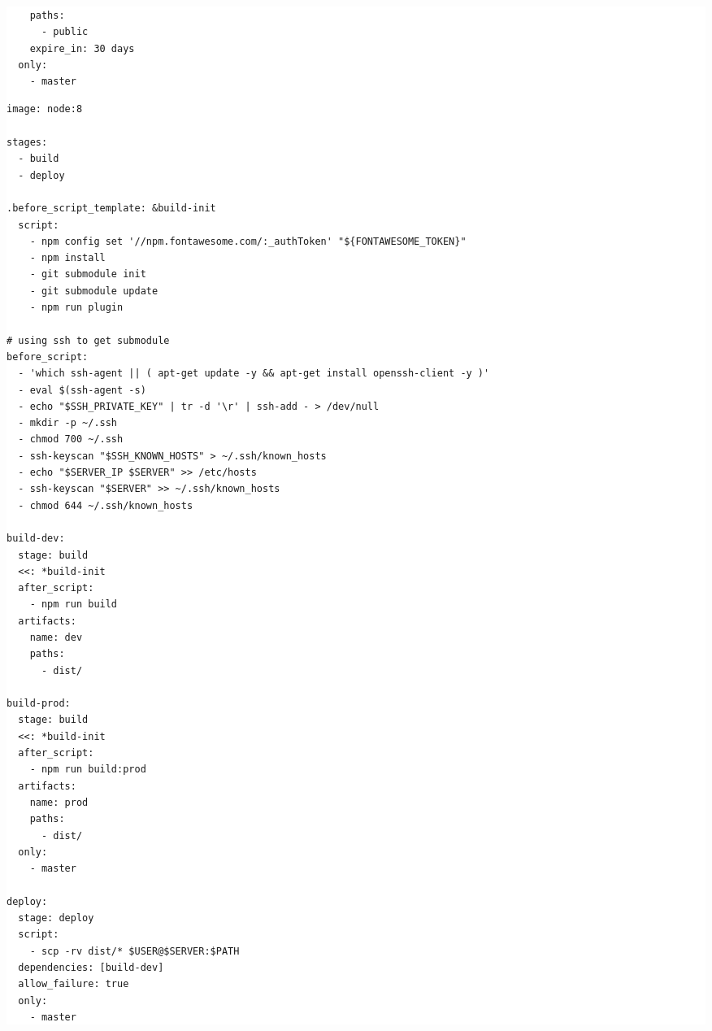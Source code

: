 ```text
    paths:
      - public
    expire_in: 30 days
  only:
    - master
```

```text
image: node:8

stages:
  - build
  - deploy

.before_script_template: &build-init
  script:
    - npm config set '//npm.fontawesome.com/:_authToken' "${FONTAWESOME_TOKEN}"
    - npm install
    - git submodule init
    - git submodule update
    - npm run plugin

# using ssh to get submodule
before_script:
  - 'which ssh-agent || ( apt-get update -y && apt-get install openssh-client -y )'
  - eval $(ssh-agent -s)
  - echo "$SSH_PRIVATE_KEY" | tr -d '\r' | ssh-add - > /dev/null
  - mkdir -p ~/.ssh
  - chmod 700 ~/.ssh
  - ssh-keyscan "$SSH_KNOWN_HOSTS" > ~/.ssh/known_hosts
  - echo "$SERVER_IP $SERVER" >> /etc/hosts
  - ssh-keyscan "$SERVER" >> ~/.ssh/known_hosts
  - chmod 644 ~/.ssh/known_hosts

build-dev:
  stage: build
  <<: *build-init
  after_script:
    - npm run build
  artifacts:
    name: dev
    paths:
      - dist/

build-prod:
  stage: build
  <<: *build-init
  after_script:
    - npm run build:prod
  artifacts:
    name: prod
    paths:
      - dist/
  only:
    - master

deploy:
  stage: deploy
  script:
    - scp -rv dist/* $USER@$SERVER:$PATH
  dependencies: [build-dev]
  allow_failure: true
  only:
    - master
```